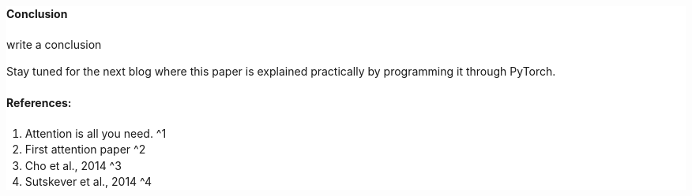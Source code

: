 #### Conclusion
write a conclusion

Stay tuned for the next blog where this paper is explained practically by programming it through PyTorch.

#### References:
1. <a id="1"></a>Attention is all you need. ^1
2. First attention paper ^2
3. Cho et al., 2014 ^3
4. Sutskever et al., 2014 ^4